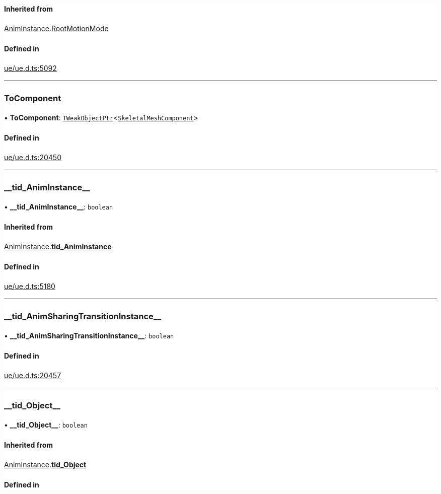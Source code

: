 #### Inherited from

[AnimInstance](ue_ue.AnimInstance.md).[RootMotionMode](ue_ue.AnimInstance.md#rootmotionmode)

#### Defined in

[ue/ue.d.ts:5092](https://github.com/YugMetaverse/yug_typings/blob/b7d9b19/ue/ue.d.ts#L5092)

___

### ToComponent

• **ToComponent**: [`TWeakObjectPtr`](../modules/ue_puerts.md#tweakobjectptr)<[`SkeletalMeshComponent`](ue_ue.SkeletalMeshComponent.md)\>

#### Defined in

[ue/ue.d.ts:20450](https://github.com/YugMetaverse/yug_typings/blob/b7d9b19/ue/ue.d.ts#L20450)

___

### \_\_tid\_AnimInstance\_\_

• **\_\_tid\_AnimInstance\_\_**: `boolean`

#### Inherited from

[AnimInstance](ue_ue.AnimInstance.md).[__tid_AnimInstance__](ue_ue.AnimInstance.md#__tid_animinstance__)

#### Defined in

[ue/ue.d.ts:5180](https://github.com/YugMetaverse/yug_typings/blob/b7d9b19/ue/ue.d.ts#L5180)

___

### \_\_tid\_AnimSharingTransitionInstance\_\_

• **\_\_tid\_AnimSharingTransitionInstance\_\_**: `boolean`

#### Defined in

[ue/ue.d.ts:20457](https://github.com/YugMetaverse/yug_typings/blob/b7d9b19/ue/ue.d.ts#L20457)

___

### \_\_tid\_Object\_\_

• **\_\_tid\_Object\_\_**: `boolean`

#### Inherited from

[AnimInstance](ue_ue.AnimInstance.md).[__tid_Object__](ue_ue.AnimInstance.md#__tid_object__)

#### Defined in
